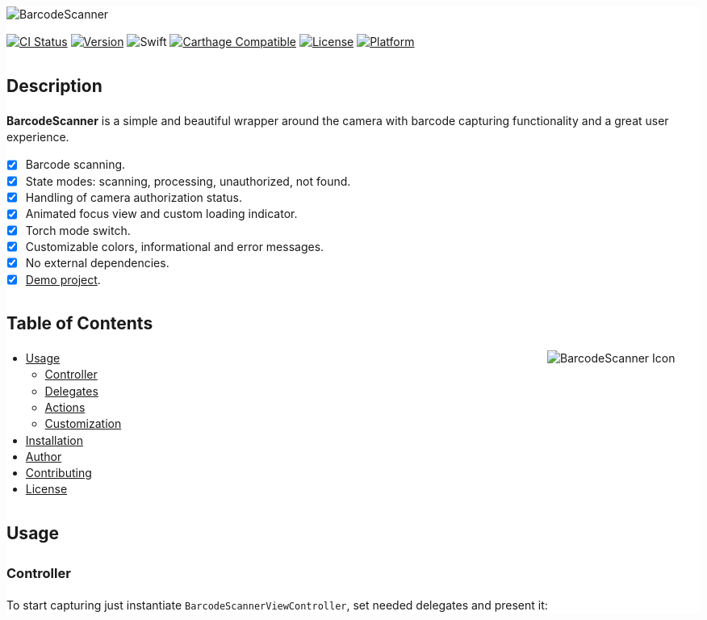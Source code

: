 ![BarcodeScanner](https://github.com/hyperoslo/BarcodeScanner/blob/master/Art/BarcodeScannerPresentation.png)

[![CI Status](http://img.shields.io/travis/hyperoslo/BarcodeScanner.svg?style=flat)](https://travis-ci.org/hyperoslo/BarcodeScanner)
[![Version](https://img.shields.io/cocoapods/v/BarcodeScanner.svg?style=flat)](http://cocoadocs.org/docsets/BarcodeScanner)
![Swift](https://img.shields.io/badge/%20in-swift%205.0-orange.svg)
[![Carthage Compatible](https://img.shields.io/badge/Carthage-compatible-4BC51D.svg?style=flat)](https://github.com/Carthage/Carthage)
[![License](https://img.shields.io/cocoapods/l/BarcodeScanner.svg?style=flat)](http://cocoadocs.org/docsets/BarcodeScanner)
[![Platform](https://img.shields.io/cocoapods/p/BarcodeScanner.svg?style=flat)](http://cocoadocs.org/docsets/BarcodeScanner)

## Description

**BarcodeScanner** is a simple and beautiful wrapper around the camera with
barcode capturing functionality and a great user experience.

- [x] Barcode scanning.
- [x] State modes: scanning, processing, unauthorized, not found.
- [x] Handling of camera authorization status.
- [x] Animated focus view and custom loading indicator.
- [x] Torch mode switch.
- [x] Customizable colors, informational and error messages.
- [x] No external dependencies.
- [x] [Demo project](https://github.com/hyperoslo/BarcodeScanner/tree/master/Example/BarcodeScannerExample).

## Table of Contents

<img src="https://github.com/hyperoslo/BarcodeScanner/blob/master/Art/BarcodeScannerIcon.png" alt="BarcodeScanner Icon" width="190" height="190" align="right" />

* [Usage](#usage)
  * [Controller](#controller)
  * [Delegates](#delegates)
  * [Actions](#actions)
  * [Customization](#customization)
* [Installation](#installation)
* [Author](#author)
* [Contributing](#contributing)
* [License](#license)

## Usage

### Controller

To start capturing just instantiate `BarcodeScannerViewController`, set needed
delegates and present it:
